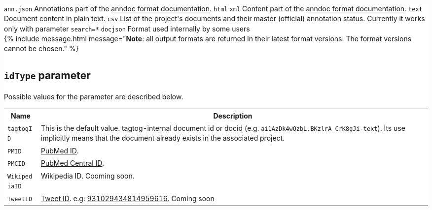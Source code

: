 </div>
    </td>
  </tr>
  <tr>
    <td><code>ann.json</code></td>
    <td>Annotations part of the <a href="/anndoc.html#ann-json">anndoc format documentation</a>.</td>
  </tr>
  <tr>
    <td><code>html</code> <code>xml</code></td>
    <td>Content part of the <a href="/anndoc.html#plain-html">anndoc format documentation</a>.</td>
  </tr>
  <tr>
    <td><code>text</code></td>
    <td>Document content in plain text.</td>
  </tr>
  <tr>
    <td><code>csv</code></td>
    <td>List of the project's documents and their master (official) annotation status. Currently it works only with parameter <code>search=*</code></td>
  </tr>
  <tr>
    <td><code>docjson</code></td>
    <td>Format used internally by some users</td>
  </tr>
</table>

</div>
<div class="one-third-col">
  {% include message.html message="<strong>Note</strong>: all output formats are returned in their latest format versions. The format versions cannot be chosen." %}
</div>



<div class="two-third-col">
<h2><code>idType</code> parameter</h2>
<p>Possible values for the parameter are described below.</p>
<table style="width:100%;">
  <tr>
    <th>Name</th>
    <th>Description</th>
  </tr>
  <tr>
    <td><code>tagtogID</code></td>
    <td>This is the default value. tagtog-internal document id or docid (e.g. <code>ai1AzDk4wQzbL.BKzlrA_CrK8gJi-text</code>). Its use implicitly means that the document already exists in the associated project.</td>
  </tr>
  <tr>
    <td><code>PMID</code></td>
    <td><a href="https://en.wikipedia.org/wiki/PubMed#PubMed_identifier">PubMed ID</a>.</td>
  </tr>
  <tr>
    <td><code>PMCID</code></td>
    <td><a href="https://en.wikipedia.org/wiki/PubMed#PubMed_identifier">PubMed Central ID</a>.</td>
  </tr>
  <tr class="soon">
    <td><code>WikipediaID</code></td>
    <td>Wikipedia ID. Cooming soon.</td>
  </tr>
  <tr class="soon">
    <td><code>TweetID</code></td>
    <td><a href="https://developer.twitter.com/en/docs/tweets/data-dictionary/overview/tweet-object">Tweet ID</a>. e.g: <a href="https://twitter.com/tagtog_net/status/931029434814959616">931029434814959616</a>. Coming soon</td>
